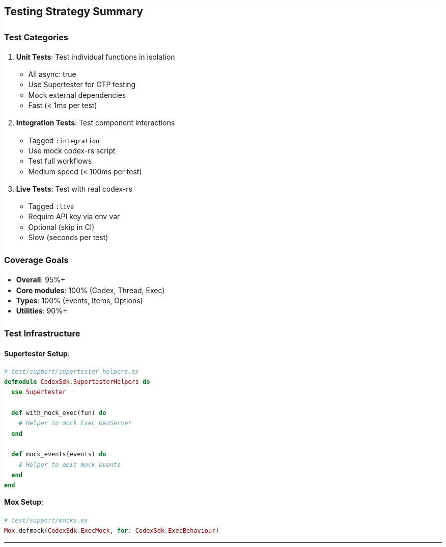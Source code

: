 
## Testing Strategy Summary

### Test Categories

1. **Unit Tests**: Test individual functions in isolation
   - All async: true
   - Use Supertester for OTP testing
   - Mock external dependencies
   - Fast (< 1ms per test)

2. **Integration Tests**: Test component interactions
   - Tagged `:integration`
   - Use mock codex-rs script
   - Test full workflows
   - Medium speed (< 100ms per test)

3. **Live Tests**: Test with real codex-rs
   - Tagged `:live`
   - Require API key via env var
   - Optional (skip in CI)
   - Slow (seconds per test)

### Coverage Goals

- **Overall**: 95%+
- **Core modules**: 100% (Codex, Thread, Exec)
- **Types**: 100% (Events, Items, Options)
- **Utilities**: 90%+

### Test Infrastructure

**Supertester Setup**:
```elixir
# test/support/supertester_helpers.ex
defmodule CodexSdk.SupertesterHelpers do
  use Supertester

  def with_mock_exec(fun) do
    # Helper to mock Exec GenServer
  end

  def mock_events(events) do
    # Helper to emit mock events
  end
end
```

**Mox Setup**:
```elixir
# test/support/mocks.ex
Mox.defmock(CodexSdk.ExecMock, for: CodexSdk.ExecBehaviour)
```

---